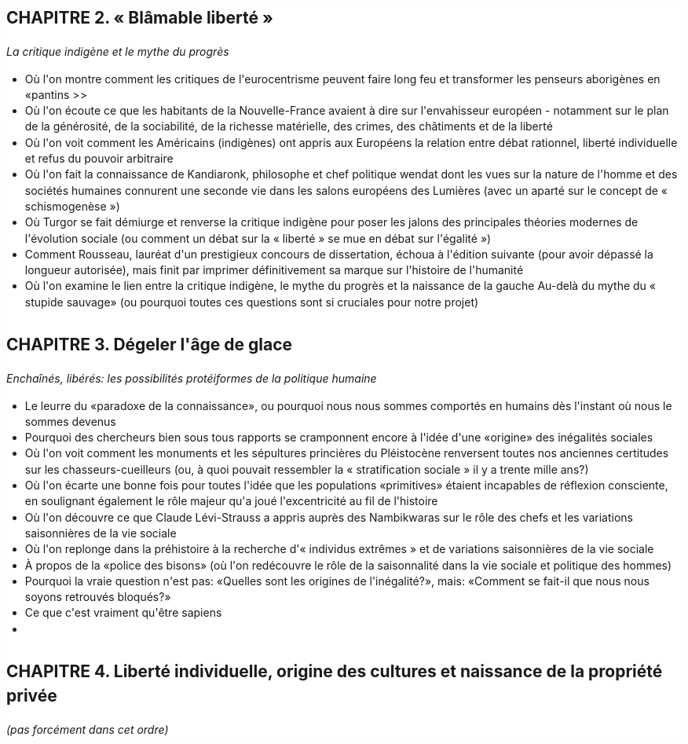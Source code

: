 ## CHAPITRE 2.  « Blâmable liberté »
_La critique indigène et le mythe du progrès_

* Où l'on montre comment les critiques de l'eurocentrisme peuvent
  faire long feu et transformer les penseurs aborigènes en «pantins >>
* Où l'on écoute ce que les habitants de la Nouvelle-France avaient à dire
  sur l'envahisseur européen - notamment sur le plan de la générosité, 
  de la sociabilité, de la richesse matérielle, des crimes, des châtiments 
  et de la liberté
* Où l'on voit comment les Américains (indigènes) ont appris
  aux Européens la relation entre débat rationnel, liberté individuelle 
  et refus du pouvoir arbitraire 
* Où l'on fait la connaissance de Kandiaronk, philosophe et chef politique 
  wendat dont les vues sur la nature de l'homme et des sociétés humaines 
  connurent une seconde vie dans les salons européens des Lumières 
  (avec un aparté sur le concept de « schismogenèse ») 
* Où Turgor se fait démiurge et renverse la critique indigène pour poser 
  les jalons des principales théories modernes de l'évolution sociale 
  (ou comment un débat sur la « liberté » se mue en débat sur l'égalité »)
* Comment Rousseau, lauréat d'un prestigieux concours de dissertation, 
  échoua à l'édition suivante (pour avoir dépassé la longueur autorisée),
  mais finit par imprimer définitivement sa marque sur l'histoire de l'humanité 
* Où l'on examine le lien entre la critique indigène, le mythe du progrès 
  et la naissance de la gauche Au-delà du mythe du « stupide sauvage» 
  (ou pourquoi toutes ces questions sont si cruciales pour notre projet)

## CHAPITRE 3. Dégeler l'âge de glace 

_Enchaînés, libérés: les possibilités protéiformes de la politique humaine_

* Le leurre du «paradoxe de la connaissance», ou pourquoi nous nous sommes 
  comportés en humains dès l'instant où nous le sommes devenus
* Pourquoi des chercheurs bien sous tous rapports se cramponnent encore 
  à l'idée d'une «origine» des inégalités sociales
* Où l'on voit comment les monuments et les sépultures princières du Pléistocène
  renversent toutes nos anciennes certitudes sur les chasseurs-cueilleurs 
  (ou, à quoi pouvait ressembler la « stratification sociale » il y a trente mille ans?)
* Où l'on écarte une bonne fois pour toutes l'idée que les populations «primitives» 
  étaient incapables de réflexion consciente, en soulignant également 
  le rôle majeur qu'a joué l'excentricité au fil de l'histoire
* Où l'on découvre ce que Claude Lévi-Strauss a appris auprès des Nambikwaras 
  sur le rôle des chefs et les variations saisonnières de la vie sociale
* Où l'on replonge dans la préhistoire à la recherche d'« individus extrêmes » 
  et de variations saisonnières de la vie sociale 
* À propos de la «police des bisons» (où l'on redécouvre le rôle
  de la saisonnalité dans la vie sociale et politique des hommes)
* Pourquoi la vraie question n'est pas: «Quelles sont les origines de l'inégalité?», 
  mais: «Comment se fait-il que nous nous soyons retrouvés bloqués?»
* Ce que c'est vraiment qu'être sapiens
* 
## CHAPITRE 4. Liberté individuelle, origine des cultures et naissance de la propriété privée
_(pas forcément dans cet ordre)_ 
